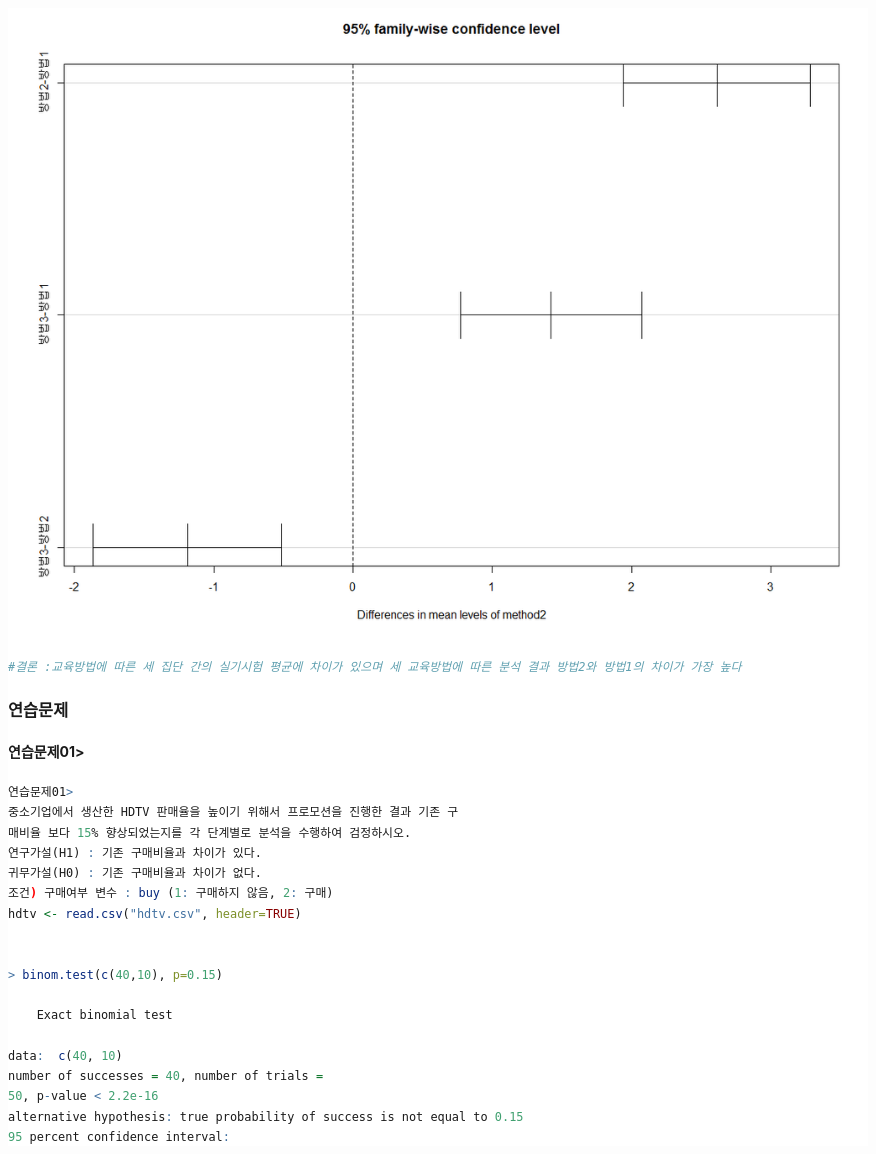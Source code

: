 ![1568871664047](assets/1568871664047.png)



```R
#결론 :교육방법에 따른 세 집단 간의 실기시험 평균에 차이가 있으며 세 교육방법에 따른 분석 결과 방법2와 방법1의 차이가 가장 높다
```







### 연습문제

#### 연습문제01>

```R
연습문제01>
중소기업에서 생산한 HDTV 판매율을 높이기 위해서 프로모션을 진행한 결과 기존 구
매비율 보다 15% 향상되었는지를 각 단계별로 분석을 수행하여 검정하시오.
연구가설(H1) : 기존 구매비율과 차이가 있다.
귀무가설(H0) : 기존 구매비율과 차이가 없다.
조건) 구매여부 변수 : buy (1: 구매하지 않음, 2: 구매)
hdtv <- read.csv("hdtv.csv", header=TRUE)


> binom.test(c(40,10), p=0.15)

	Exact binomial test

data:  c(40, 10)
number of successes = 40, number of trials =
50, p-value < 2.2e-16
alternative hypothesis: true probability of success is not equal to 0.15
95 percent confidence interval:
```